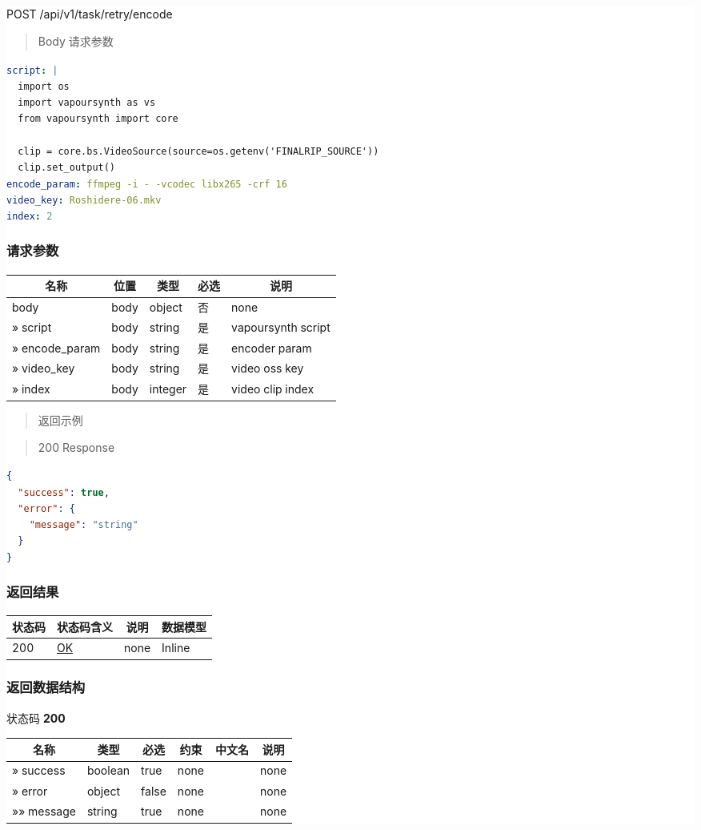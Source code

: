 POST /api/v1/task/retry/encode

> Body 请求参数

```yaml
script: |
  import os
  import vapoursynth as vs
  from vapoursynth import core

  clip = core.bs.VideoSource(source=os.getenv('FINALRIP_SOURCE'))
  clip.set_output()
encode_param: ffmpeg -i - -vcodec libx265 -crf 16
video_key: Roshidere-06.mkv
index: 2
```

### 请求参数

| 名称           | 位置 | 类型    | 必选 | 说明               |
| -------------- | ---- | ------- | ---- | ------------------ |
| body           | body | object  | 否   | none               |
| » script       | body | string  | 是   | vapoursynth script |
| » encode_param | body | string  | 是   | encoder param      |
| » video_key    | body | string  | 是   | video oss key      |
| » index        | body | integer | 是   | video clip index   |

> 返回示例

> 200 Response

```json
{
  "success": true,
  "error": {
    "message": "string"
  }
}
```

### 返回结果

| 状态码 | 状态码含义                                              | 说明 | 数据模型 |
| ------ | ------------------------------------------------------- | ---- | -------- |
| 200    | [OK](https://tools.ietf.org/html/rfc7231#section-6.3.1) | none | Inline   |

### 返回数据结构

状态码 **200**

| 名称       | 类型    | 必选  | 约束 | 中文名 | 说明 |
| ---------- | ------- | ----- | ---- | ------ | ---- |
| » success  | boolean | true  | none |        | none |
| » error    | object  | false | none |        | none |
| »» message | string  | true  | none |        | none |
